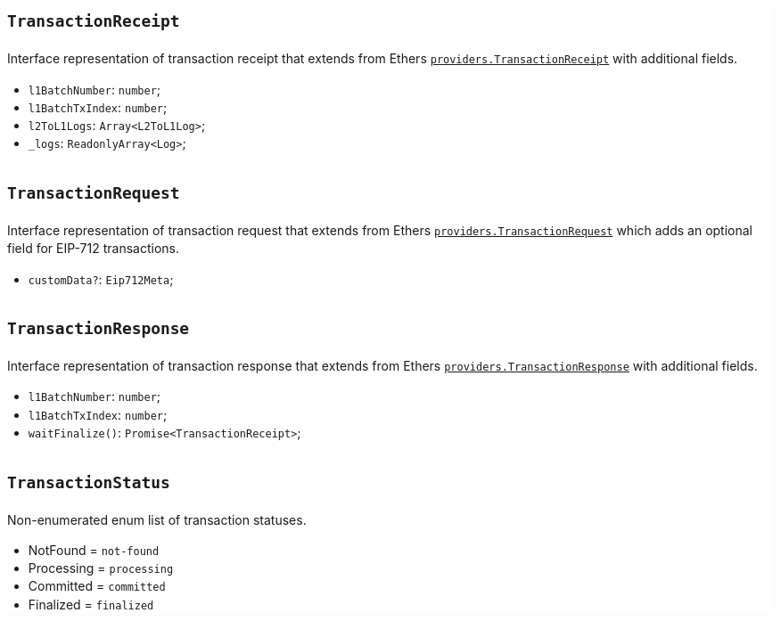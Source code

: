 ## `TransactionReceipt`

Interface representation of transaction receipt that extends from Ethers
[`providers.TransactionReceipt`](https://docs.ethers.org/v5/api/providers/types/#providers-TransactionReceipt)
with additional fields.

- `l1BatchNumber`: `number`;
- `l1BatchTxIndex`: `number`;
- `l2ToL1Logs`: `Array<L2ToL1Log>`;
- `_logs`: `ReadonlyArray<Log>`;

## `TransactionRequest`

Interface representation of transaction request that extends from Ethers
[`providers.TransactionRequest`](https://docs.ethers.org/v5/api/providers/types/#providers-TransactionRequest)
which adds an optional field for EIP-712 transactions.

- `customData?`: `Eip712Meta`;

## `TransactionResponse`

Interface representation of transaction response that extends from Ethers
[`providers.TransactionResponse`](https://docs.ethers.org/v5/api/providers/types/#providers-TransactionResponse)
with additional fields.

- `l1BatchNumber`: `number`;
- `l1BatchTxIndex`: `number`;
- `waitFinalize()`: `Promise<TransactionReceipt>`;

## `TransactionStatus`

Non-enumerated enum list of transaction statuses.

- NotFound = `not-found`
- Processing = `processing`
- Committed = `committed`
- Finalized = `finalized`
